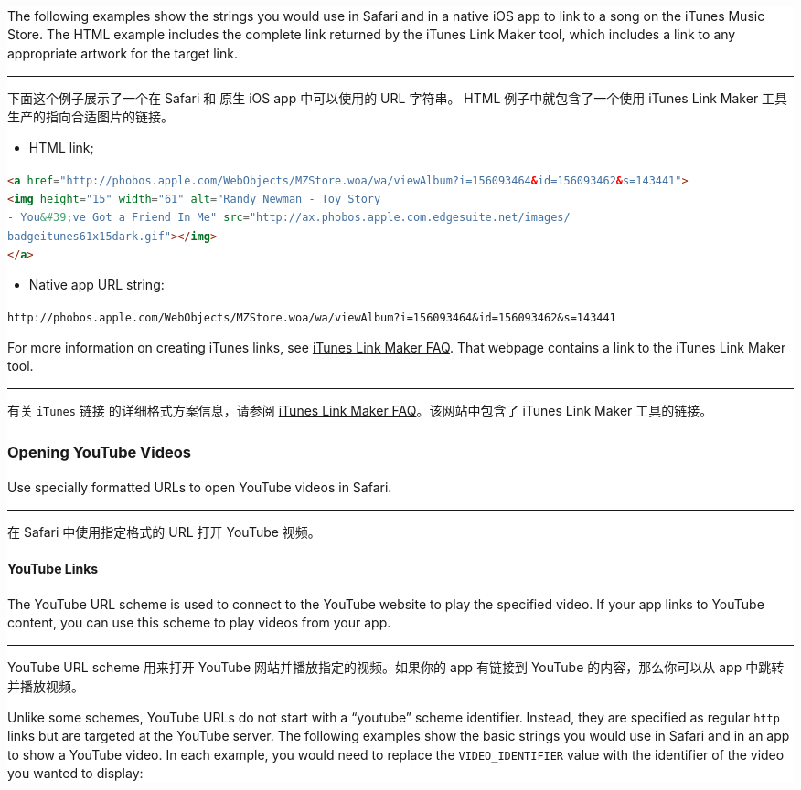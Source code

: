 The following examples show the strings you would use in Safari and in a native iOS app to link to a song on the iTunes Music Store. The HTML example includes the complete link returned by the iTunes Link Maker tool, which includes a link to any appropriate artwork for the target link.

***

下面这个例子展示了一个在 Safari 和 原生 iOS app 中可以使用的 URL 字符串。 HTML 例子中就包含了一个使用  iTunes Link Maker 工具生产的指向合适图片的链接。



* HTML link;

```html
<a href="http://phobos.apple.com/WebObjects/MZStore.woa/wa/viewAlbum?i=156093464&id=156093462&s=143441">
<img height="15" width="61" alt="Randy Newman - Toy Story
- You&#39;ve Got a Friend In Me" src="http://ax.phobos.apple.com.edgesuite.net/images/
badgeitunes61x15dark.gif"></img>
</a>
```

* Native app URL string:


`http://phobos.apple.com/WebObjects/MZStore.woa/wa/viewAlbum?i=156093464&id=156093462&s=143441`



For more information on creating iTunes links, see [iTunes Link Maker FAQ](http://www.apple.com/itunes/linkmaker/faq/). That webpage contains a link to the iTunes Link Maker tool.

***

有关 `iTunes` 链接 的详细格式方案信息，请参阅  [iTunes Link Maker FAQ](http://www.apple.com/itunes/linkmaker/faq/)。该网站中包含了 iTunes Link Maker 工具的链接。





### Opening YouTube Videos

Use specially formatted URLs to open YouTube videos in Safari.

***

在 Safari 中使用指定格式的 URL 打开 YouTube 视频。



#### YouTube Links

The YouTube URL scheme is used to connect to the YouTube website to play the specified video. If your app links to YouTube content, you can use this scheme to play videos from your app.

***

YouTube URL scheme 用来打开 YouTube 网站并播放指定的视频。如果你的 app 有链接到 YouTube 的内容，那么你可以从 app 中跳转并播放视频。



Unlike some schemes, YouTube URLs do not start with a “youtube” scheme identifier. Instead, they are specified as regular `http` links but are targeted at the YouTube server. The following examples show the basic strings you would use in Safari and in an app to show a YouTube video. In each example, you would need to replace the `VIDEO_IDENTIFIER` value with the identifier of the video you wanted to display:
